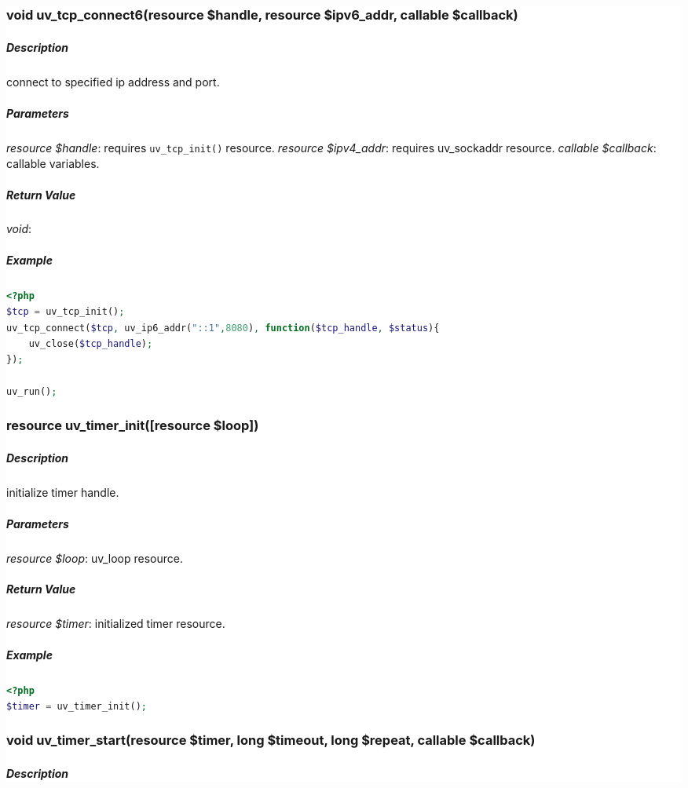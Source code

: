 
### void uv_tcp_connect6(resource $handle, resource $ipv6_addr, callable $callback)

##### *Description*

connect to specified ip address and port.

##### *Parameters*

*resource $handle*: requires `uv_tcp_init()` resource.
*resource $ipv4_addr*: requires uv_sockaddr resource.
*callable $callback*: callable variables.

##### *Return Value*

*void*: 

##### *Example*

````php
<?php
$tcp = uv_tcp_init();
uv_tcp_connect($tcp, uv_ip6_addr("::1",8080), function($tcp_handle, $status){
	uv_close($tcp_handle);
});

uv_run();
````


### resource uv_timer_init([resource $loop])

##### *Description*

initialize timer handle.

##### *Parameters*

*resource $loop*: uv_loop resource.

##### *Return Value*

*resource $timer*: initialized timer resource.

##### *Example*

````php
<?php
$timer = uv_timer_init();
````


### void uv_timer_start(resource $timer, long $timeout, long $repeat, callable $callback)

##### *Description*
